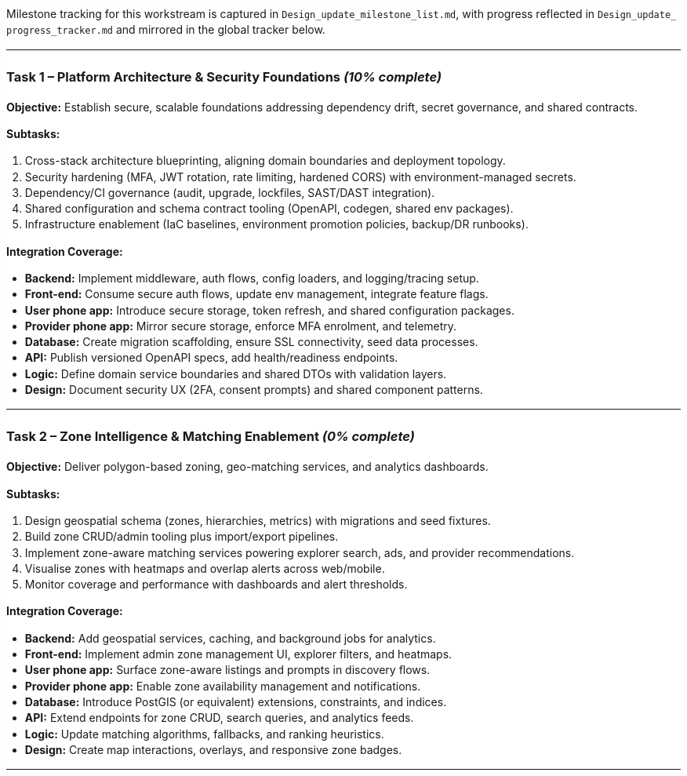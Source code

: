 Milestone tracking for this workstream is captured in `Design_update_milestone_list.md`, with progress reflected in `Design_update_progress_tracker.md` and mirrored in the global tracker below.

---

### Task 1 – Platform Architecture & Security Foundations *(10% complete)*
**Objective:** Establish secure, scalable foundations addressing dependency drift, secret governance, and shared contracts.

**Subtasks:**
1. Cross-stack architecture blueprinting, aligning domain boundaries and deployment topology.
2. Security hardening (MFA, JWT rotation, rate limiting, hardened CORS) with environment-managed secrets.
3. Dependency/CI governance (audit, upgrade, lockfiles, SAST/DAST integration).
4. Shared configuration and schema contract tooling (OpenAPI, codegen, shared env packages).
5. Infrastructure enablement (IaC baselines, environment promotion policies, backup/DR runbooks).

**Integration Coverage:**
- **Backend:** Implement middleware, auth flows, config loaders, and logging/tracing setup.
- **Front-end:** Consume secure auth flows, update env management, integrate feature flags.
- **User phone app:** Introduce secure storage, token refresh, and shared configuration packages.
- **Provider phone app:** Mirror secure storage, enforce MFA enrolment, and telemetry.
- **Database:** Create migration scaffolding, ensure SSL connectivity, seed data processes.
- **API:** Publish versioned OpenAPI specs, add health/readiness endpoints.
- **Logic:** Define domain service boundaries and shared DTOs with validation layers.
- **Design:** Document security UX (2FA, consent prompts) and shared component patterns.

---

### Task 2 – Zone Intelligence & Matching Enablement *(0% complete)*
**Objective:** Deliver polygon-based zoning, geo-matching services, and analytics dashboards.

**Subtasks:**
1. Design geospatial schema (zones, hierarchies, metrics) with migrations and seed fixtures.
2. Build zone CRUD/admin tooling plus import/export pipelines.
3. Implement zone-aware matching services powering explorer search, ads, and provider recommendations.
4. Visualise zones with heatmaps and overlap alerts across web/mobile.
5. Monitor coverage and performance with dashboards and alert thresholds.

**Integration Coverage:**
- **Backend:** Add geospatial services, caching, and background jobs for analytics.
- **Front-end:** Implement admin zone management UI, explorer filters, and heatmaps.
- **User phone app:** Surface zone-aware listings and prompts in discovery flows.
- **Provider phone app:** Enable zone availability management and notifications.
- **Database:** Introduce PostGIS (or equivalent) extensions, constraints, and indices.
- **API:** Extend endpoints for zone CRUD, search queries, and analytics feeds.
- **Logic:** Update matching algorithms, fallbacks, and ranking heuristics.
- **Design:** Create map interactions, overlays, and responsive zone badges.

---
